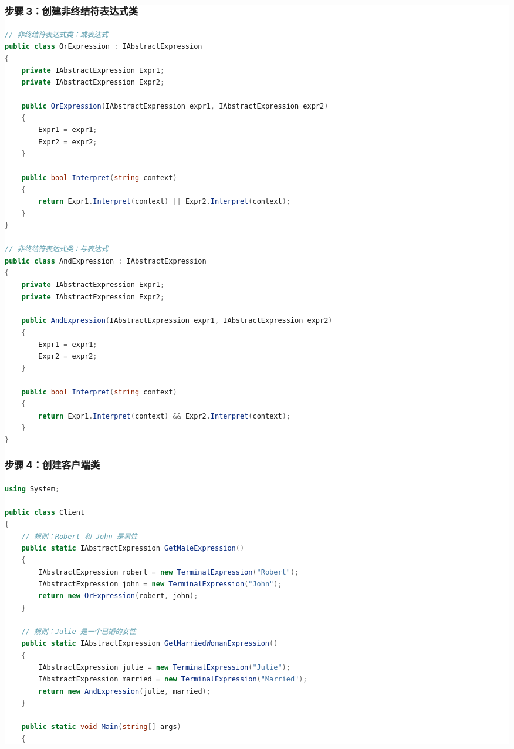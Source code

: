### 步骤 3：创建非终结符表达式类
```csharp
// 非终结符表达式类：或表达式
public class OrExpression : IAbstractExpression
{
    private IAbstractExpression Expr1;
    private IAbstractExpression Expr2;

    public OrExpression(IAbstractExpression expr1, IAbstractExpression expr2)
    {
        Expr1 = expr1;
        Expr2 = expr2;
    }

    public bool Interpret(string context)
    {
        return Expr1.Interpret(context) || Expr2.Interpret(context);
    }
}

// 非终结符表达式类：与表达式
public class AndExpression : IAbstractExpression
{
    private IAbstractExpression Expr1;
    private IAbstractExpression Expr2;

    public AndExpression(IAbstractExpression expr1, IAbstractExpression expr2)
    {
        Expr1 = expr1;
        Expr2 = expr2;
    }

    public bool Interpret(string context)
    {
        return Expr1.Interpret(context) && Expr2.Interpret(context);
    }
}
```

### 步骤 4：创建客户端类
```csharp
using System;

public class Client
{
    // 规则：Robert 和 John 是男性
    public static IAbstractExpression GetMaleExpression()
    {
        IAbstractExpression robert = new TerminalExpression("Robert");
        IAbstractExpression john = new TerminalExpression("John");
        return new OrExpression(robert, john);
    }

    // 规则：Julie 是一个已婚的女性
    public static IAbstractExpression GetMarriedWomanExpression()
    {
        IAbstractExpression julie = new TerminalExpression("Julie");
        IAbstractExpression married = new TerminalExpression("Married");
        return new AndExpression(julie, married);
    }

    public static void Main(string[] args)
    {
```